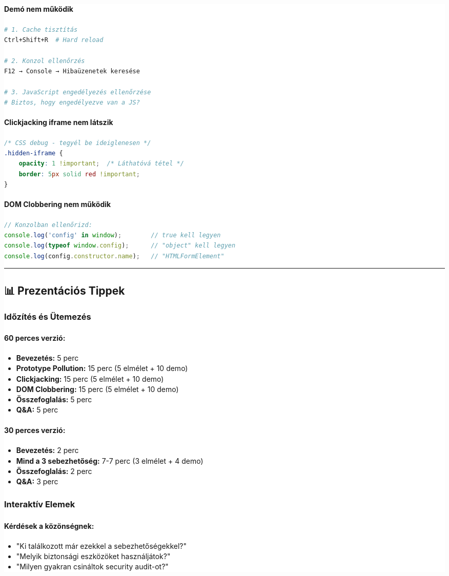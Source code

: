#### **Demó nem működik**
```bash
# 1. Cache tisztítás
Ctrl+Shift+R  # Hard reload

# 2. Konzol ellenőrzés
F12 → Console → Hibaüzenetek keresése

# 3. JavaScript engedélyezés ellenőrzése
# Biztos, hogy engedélyezve van a JS?
```

#### **Clickjacking iframe nem látszik**
```css
/* CSS debug - tegyél be ideiglenesen */
.hidden-iframe {
    opacity: 1 !important;  /* Láthatóvá tétel */
    border: 5px solid red !important;
}
```

#### **DOM Clobbering nem működik**
```javascript
// Konzolban ellenőrizd:
console.log('config' in window);        // true kell legyen
console.log(typeof window.config);      // "object" kell legyen
console.log(config.constructor.name);   // "HTMLFormElement"
```

---

## 📊 Prezentációs Tippek

### **Időzítés és Ütemezés**

#### **60 perces verzió:**
- **Bevezetés:** 5 perc
- **Prototype Pollution:** 15 perc (5 elmélet + 10 demo)
- **Clickjacking:** 15 perc (5 elmélet + 10 demo)
- **DOM Clobbering:** 15 perc (5 elmélet + 10 demo)
- **Összefoglalás:** 5 perc
- **Q&A:** 5 perc

#### **30 perces verzió:**
- **Bevezetés:** 2 perc
- **Mind a 3 sebezhetőség:** 7-7 perc (3 elmélet + 4 demo)
- **Összefoglalás:** 2 perc
- **Q&A:** 3 perc

### **Interaktív Elemek**

#### **Kérdések a közönségnek:**
- "Ki találkozott már ezekkel a sebezhetőségekkel?"
- "Melyik biztonsági eszközöket használjátok?"
- "Milyen gyakran csináltok security audit-ot?"
